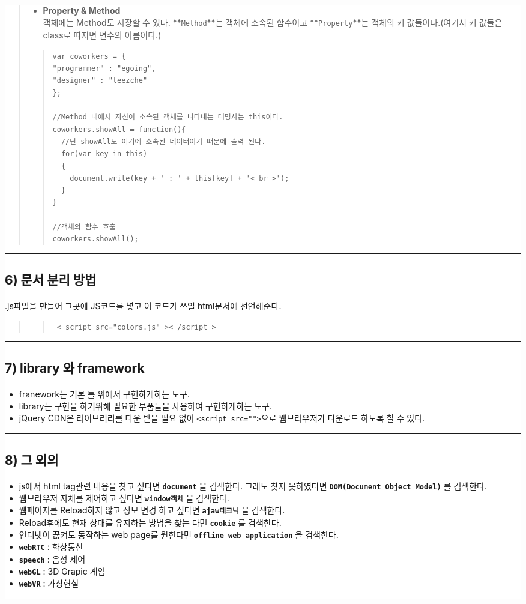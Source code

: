 > - **Property & Method** <br>
> 객체에는 Method도 저장할 수 있다. **`Method`**는 객체에 소속된 함수이고 **`Property`**는 객체의 키 값들이다.(여기서 키 값들은 class로 따지면 변수의 이름이다.)
>> ```
>> var coworkers = {
>> "programmer" : "egoing",
>> "designer" : "leezche" 
>> };
>>
>> //Method 내에서 자신이 소속된 객체를 나타내는 대명사는 this이다.
>> coworkers.showAll = function(){
>>   //단 showAll도 여기에 소속된 데이터이기 때문에 출력 된다.
>>   for(var key in this)
>>   {
>>     document.write(key + ' : ' + this[key] + '< br >');
>>   }
>> }
>>
>> //객체의 함수 호출
>> coworkers.showAll();
>> ```

- - -

## 6) 문서 분리 방법
.js파일을 만들어 그곳에 JS코드를 넣고 이 코드가 쓰일 html문서에 선언해준다.
>> ```
>>  < script src="colors.js" >< /script >
>> ```

- - -

## 7) library 와 framework
- franework는 기본 틀 위에서 구현하게하는 도구.
- library는 구현을 하기위해 필요한 부품들을 사용하여 구현하게하는 도구.
- jQuery CDN은 라이브러리를 다운 받을 필요 없이 `<script src="">`으로 웹브라우저가 다운로드 하도록 할 수 있다.

- - -

## 8) 그 외의
- js에서 html tag관련 내용을 찾고 싶다면 **`document`** 을 검색한다. 그래도 찾지 못하였다면 **`DOM(Document Object Model)`** 를 검색한다.
- 웹브라우저 자체를 제어하고 싶다면 **`window객체`** 을 검색한다.
- 웹페이지를 Reload하지 않고 정보 변경 하고 싶다면 **`ajaw테크닉`** 을 검색한다.
- Reload후에도 현재 상태를 유지하는 방법을 찾는 다면 **`cookie`** 를  검색한다.
- 인터넷이 끊켜도 동작하는 web page를 원한다면 **`offline web application`** 을 검색한다.
- **`webRTC`** : 화상통신
- **`speech`** : 음성 제어
- **`webGL`** : 3D Grapic 게임
- **`webVR`** : 가상현실

- - -
